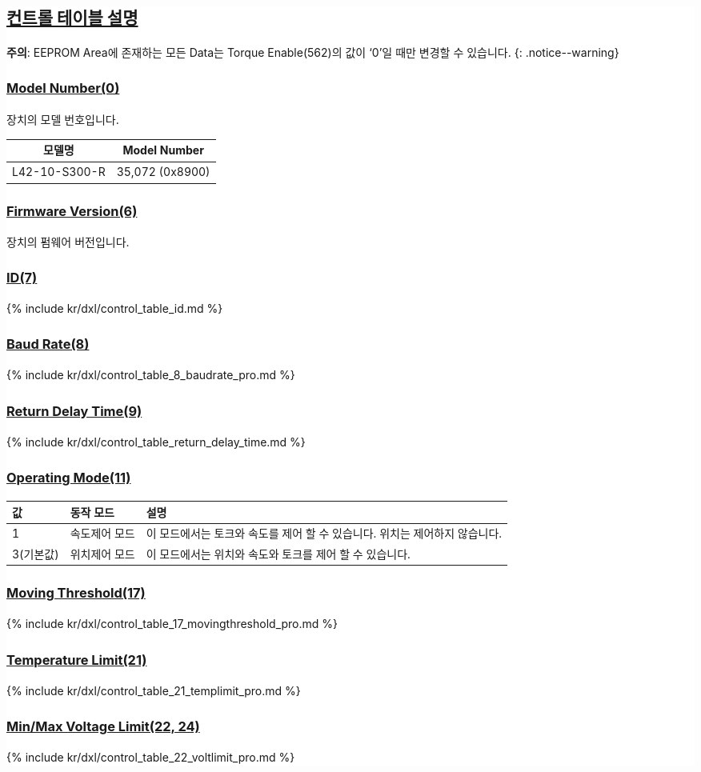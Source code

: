 

## [컨트롤 테이블 설명](#컨트롤-테이블-설명)

**주의**: EEPROM Area에 존재하는 모든 Data는 Torque Enable(562)의 값이 ‘0’일 때만 변경할 수 있습니다.
{: .notice--warning}

### <a name="model-number"></a>**[Model Number(0)](#model-number0)**
장치의 모델 번호입니다.

|  모델명   |  Model Number  |
| :--------: | :----------: |
|L42-10-S300-R | 35,072 (0x8900) |

### <a name="firmware-version"></a>**[Firmware Version(6)](#firmware-version6)**
장치의 펌웨어 버전입니다.

### <a name="id"></a>**[ID(7)](#id7)**
{% include kr/dxl/control_table_id.md %}

### <a name="baud-rate"></a>**[Baud Rate(8)](#baud-rate8)**
{% include kr/dxl/control_table_8_baudrate_pro.md %}

### <a name="return-delay-time"></a>**[Return Delay Time(9)](#return-delay-time9)**
{% include kr/dxl/control_table_return_delay_time.md %}

### <a name="operating-mode"></a>**[Operating Mode(11)](#operating-mode11)**

|값|동작 모드| 설명     |
| :---- | :------------------------------ | :------------------------------------------- |
| 1 | 속도제어 모드 | 이 모드에서는 토크와 속도를 제어 할 수 있습니다. 위치는 제어하지 않습니다. |
| 3(기본값) | 위치제어 모드  |  이 모드에서는 위치와 속도와 토크를 제어 할 수 있습니다. |

### <a name="moving-threshold"></a>**[Moving Threshold(17)](#moving-threshold17)**
{% include kr/dxl/control_table_17_movingthreshold_pro.md %}

### <a name="temperature-limit"></a>**[Temperature Limit(21)](#temperature-limit21)**
{% include kr/dxl/control_table_21_templimit_pro.md %}

### <a name="max-voltage-limit"></a><a name="min-voltage-limit"></a>**[Min/Max Voltage Limit(22, 24)](#minmax-voltage-limit22-24)**
{% include kr/dxl/control_table_22_voltlimit_pro.md %}
